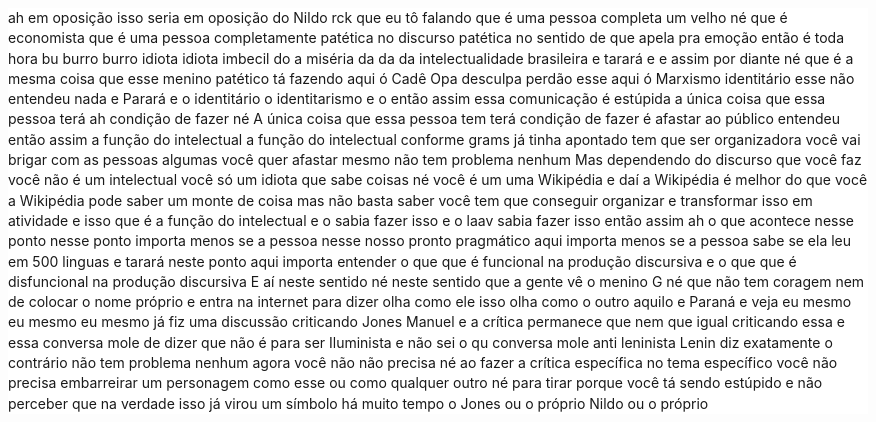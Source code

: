 ah em oposição isso seria em oposição do
Nildo rck que eu tô falando que é uma
pessoa completa um velho né que é
economista que é uma pessoa
completamente patética no discurso
patética no sentido de que apela pra
emoção então é toda hora bu burro burro
idiota idiota imbecil do a miséria da da
da intelectualidade brasileira e tarará
e e assim por diante né que é a mesma
coisa que esse menino patético tá
fazendo aqui ó Cadê Opa desculpa perdão
esse aqui ó Marxismo identitário esse
não entendeu nada e Parará e o
identitário o identitarismo e o então
assim essa comunicação é estúpida a
única coisa que essa pessoa terá ah
condição de fazer né A única coisa que
essa pessoa tem terá condição de fazer é
afastar ao público entendeu então assim
a função do intelectual a função do
intelectual conforme grams já tinha
apontado tem que ser organizadora você
vai brigar com as pessoas algumas você
quer afastar mesmo não tem problema
nenhum Mas dependendo do discurso que
você faz você não é um intelectual você
só um idiota que sabe coisas né você é
um uma Wikipédia e daí a Wikipédia é
melhor do que você a Wikipédia pode
saber um monte de coisa mas não basta
saber você tem que conseguir organizar e
transformar isso em atividade e isso que
é a função do intelectual e o sabia
fazer isso e o laav sabia fazer isso
então assim ah o que acontece nesse
ponto nesse ponto importa menos se a
pessoa nesse nosso pronto pragmático
aqui importa menos se a pessoa sabe se
ela leu em 500 linguas e tarará neste
ponto aqui importa entender o que que é
funcional na produção discursiva e o que
que é disfuncional na produção
discursiva E aí neste sentido né neste
sentido que a gente vê o menino G né que
não tem coragem nem de colocar o nome
próprio e entra na internet para dizer
olha como ele isso olha como o outro
aquilo e Paraná e veja eu mesmo eu mesmo
eu mesmo já fiz uma discussão criticando
Jones Manuel e a crítica permanece que
nem que igual criticando essa e essa
conversa mole de dizer que não é para
ser Iluminista e não sei o qu conversa
mole anti leninista Lenin diz exatamente
o contrário não tem problema nenhum
agora você não não precisa né ao fazer a
crítica específica no tema específico
você não precisa embarreirar um
personagem como esse ou como qualquer
outro né para tirar porque você tá sendo
estúpido e não perceber que na verdade
isso já virou um símbolo há muito tempo
o Jones ou o próprio Nildo ou o próprio